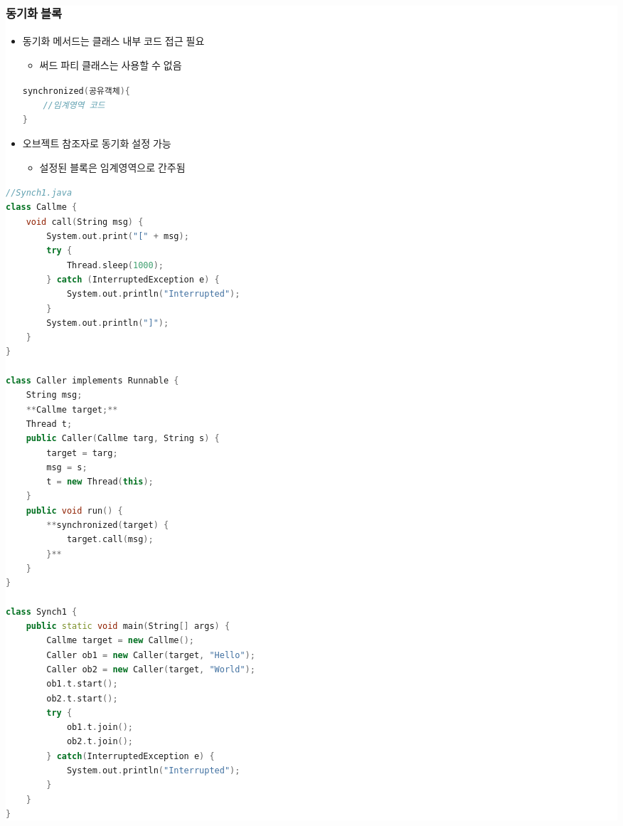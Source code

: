 ### 동기화 블록

- 동기화 메서드는 클래스 내부 코드 접근 필요
    - 써드 파티 클래스는 사용할 수 없음
    
    ```cpp
    synchronized(공유객체){
    	//임계영역 코드
    }
    ```
    
- 오브젝트 참조자로 동기화 설정 가능
    - 설정된 블록은 임계영역으로 간주됨

```cpp
//Synch1.java
class Callme {
	void call(String msg) {
		System.out.print("[" + msg);
		try {
			Thread.sleep(1000);
		} catch (InterruptedException e) {
			System.out.println("Interrupted");
		}
		System.out.println("]");
	}
}

class Caller implements Runnable {
	String msg;
	**Callme target;**
	Thread t;
	public Caller(Callme targ, String s) {
		target = targ;
		msg = s;
		t = new Thread(this);
	}
	public void run() {
		**synchronized(target) {
			target.call(msg);
		}**
	}
}

class Synch1 {
	public static void main(String[] args) {
		Callme target = new Callme();
		Caller ob1 = new Caller(target, "Hello");
		Caller ob2 = new Caller(target, "World");
		ob1.t.start();
		ob2.t.start();
		try {
			ob1.t.join();
			ob2.t.join();
		} catch(InterruptedException e) {
			System.out.println("Interrupted");
		}
	}
}
```
